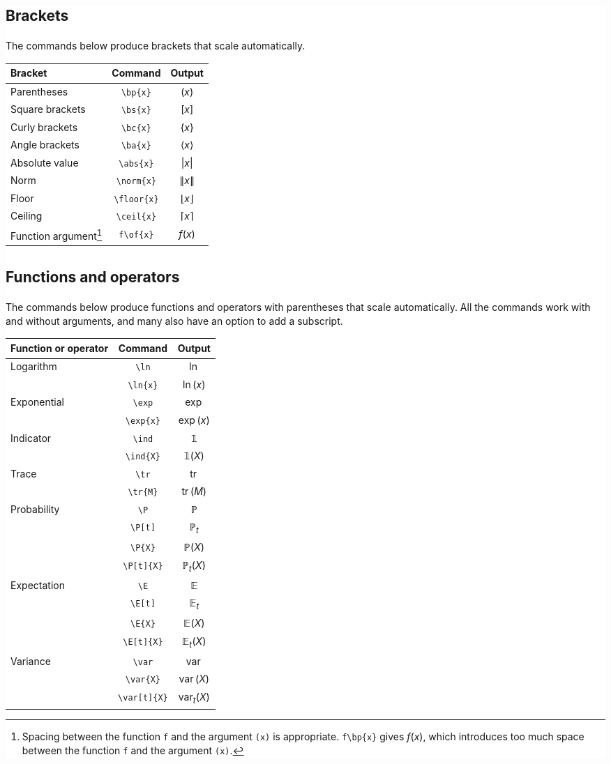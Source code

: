 
## Brackets

The commands below produce brackets that scale automatically.

|        Bracket        |   Command   |             Output             |
| :-------------------- | :---------: | :----------------------------: |
| Parentheses           |   `\bp{x}`  |       $\left( x\right)$        |
| Square brackets       |   `\bs{x}`  |        $\left[x\right]$        |
| Curly brackets        |   `\bc{x}`  | $\left\lbrace x\right\rbrace$  |
| Angle brackets        |   `\ba{x}`  |       $\left< x\right>$        |
| Absolute value        |  `\abs{x}`  |  $\left\lvert x \right\rvert$  |
| Norm                  |  `\norm{x}` |  $\left\lVert x \right\rVert$  |
| Floor                 | `\floor{x}` | $\left\lfloor  x\right\rfloor$ |
| Ceiling               |  `\ceil{x}` |  $\left\lceil  x\right\rceil$  |
| Function argument[^1] |  `f\of{x}`  |             $f(x)$             |


[^1]: Spacing between the function `f` and the argument `(x)` is  appropriate. `f\bp{x}` gives $f\left( x\right)$, which introduces too much space between the function `f` and the argument `(x)`.

## Functions and operators

The commands below produce functions and operators with parentheses that scale automatically. All the commands work with and without arguments, and many also have an option to add a subscript. 

| Function or operator |     Command     |            Output            |
| :------------------- | :-------------: | :--------------------------: |
| Logarithm            |      `\ln`      |            $\ln$             |
|                      |     `\ln{x}`    |           $\ln(x)$           |
| Exponential          |      `\exp`     |            $\exp$            |
|                      |    `\exp{x}`    |          $\exp(x)$           |
| Indicator            |      `\ind`     |         $\mathbb{1}$         |
|                      |    `\ind{X}`    |       $\mathbb{1}(X)$        |
| Trace                |      `\tr`      |     $\operatorname{tr}$      |
|                      |     `\tr{M}`    |    $\operatorname{tr}(M)$    |
| Probability          |       `\P`      |         $\mathbb{P}$         |
|                      |     `\P[t]`     |        $\mathbb{P}_t$        |
|                      |     `\P{X}`     |       $\mathbb{P}(X)$        |
|                      |    `\P[t]{X}`   |      $\mathbb{P}_t(X)$       |
| Expectation          |       `\E`      |         $\mathbb{E}$         |
|                      |     `\E[t]`     |        $\mathbb{E}_t$        |
|                      |     `\E{X}`     |       $\mathbb{E}(X)$        |
|                      |    `\E[t]{X}`   |      $\mathbb{E}_t(X)$       |
| Variance             |      `\var`     |     $\operatorname{var}$     |
|                      |    `\var{X}`    |   $\operatorname{var}(X)$    |
|                      |   `\var[t]{X}`  |  $\operatorname{var}_t(X)$   |